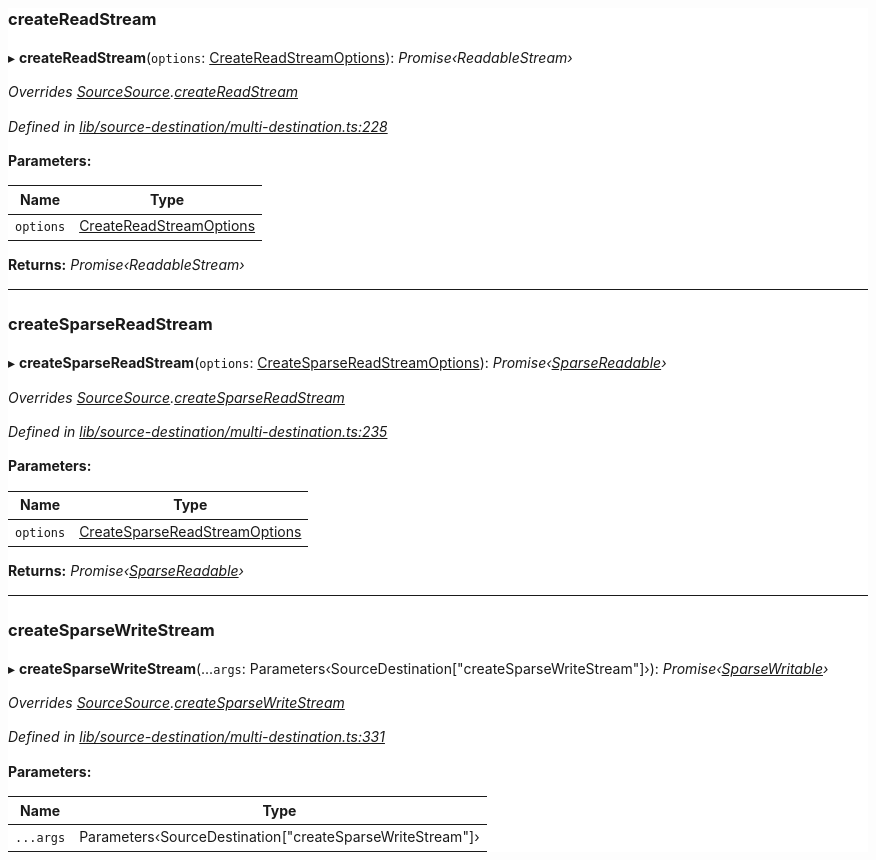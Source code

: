 ###  createReadStream

▸ **createReadStream**(`options`: [CreateReadStreamOptions](../interfaces/createreadstreamoptions.md)): *Promise‹ReadableStream›*

*Overrides [SourceSource](sourcesource.md).[createReadStream](sourcesource.md#createreadstream)*

*Defined in [lib/source-destination/multi-destination.ts:228](https://github.com/balena-io-modules/etcher-sdk/blob/9e465a8/lib/source-destination/multi-destination.ts#L228)*

**Parameters:**

Name | Type |
------ | ------ |
`options` | [CreateReadStreamOptions](../interfaces/createreadstreamoptions.md) |

**Returns:** *Promise‹ReadableStream›*

___

###  createSparseReadStream

▸ **createSparseReadStream**(`options`: [CreateSparseReadStreamOptions](../interfaces/createsparsereadstreamoptions.md)): *Promise‹[SparseReadable](../interfaces/sparsereadable.md)›*

*Overrides [SourceSource](sourcesource.md).[createSparseReadStream](sourcesource.md#createsparsereadstream)*

*Defined in [lib/source-destination/multi-destination.ts:235](https://github.com/balena-io-modules/etcher-sdk/blob/9e465a8/lib/source-destination/multi-destination.ts#L235)*

**Parameters:**

Name | Type |
------ | ------ |
`options` | [CreateSparseReadStreamOptions](../interfaces/createsparsereadstreamoptions.md) |

**Returns:** *Promise‹[SparseReadable](../interfaces/sparsereadable.md)›*

___

###  createSparseWriteStream

▸ **createSparseWriteStream**(...`args`: Parameters‹SourceDestination["createSparseWriteStream"]›): *Promise‹[SparseWritable](../interfaces/sparsewritable.md)›*

*Overrides [SourceSource](sourcesource.md).[createSparseWriteStream](sourcesource.md#createsparsewritestream)*

*Defined in [lib/source-destination/multi-destination.ts:331](https://github.com/balena-io-modules/etcher-sdk/blob/9e465a8/lib/source-destination/multi-destination.ts#L331)*

**Parameters:**

Name | Type |
------ | ------ |
`...args` | Parameters‹SourceDestination["createSparseWriteStream"]› |
